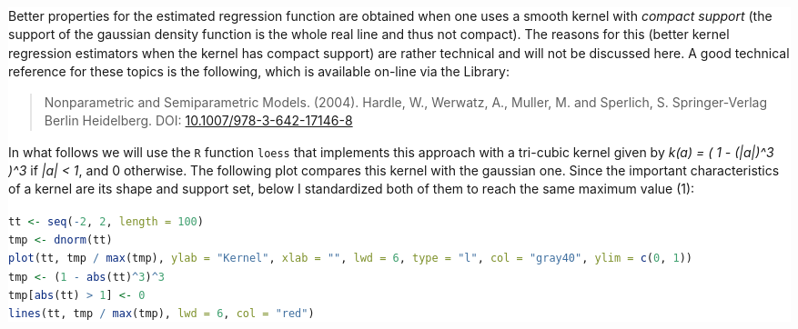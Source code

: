 Better properties for the estimated regression function are obtained 
when one uses a smooth kernel with *compact support* (the support of
the gaussian density function is the whole real line and thus not
compact). The reasons for this (better kernel regression estimators
when the kernel has compact support) are rather technical and will
not be discussed here. A good technical reference for these topics is
the following, which is available on-line via the Library:

> Nonparametric and Semiparametric Models. (2004). 
> Hardle, W., Werwatz, A., Muller, M. and  Sperlich, S. 
> Springer-Verlag Berlin Heidelberg. 
> DOI: [10.1007/978-3-642-17146-8](http://doi.org/10.1007/978-3-642-17146-8)

In what follows we will use the `R` function `loess`
that implements this approach with a tri-cubic 
kernel given by *k(a) = ( 1 - (|a|)^3 )^3* if *|a| < 1*, and 0 otherwise.
The following plot compares this kernel with the gaussian one. 
Since the important characteristics of a kernel are its shape and support set, 
below I standardized both of them to reach the same maximum value (1): 


```r
tt <- seq(-2, 2, length = 100)
tmp <- dnorm(tt)
plot(tt, tmp / max(tmp), ylab = "Kernel", xlab = "", lwd = 6, type = "l", col = "gray40", ylim = c(0, 1))
tmp <- (1 - abs(tt)^3)^3
tmp[abs(tt) > 1] <- 0
lines(tt, tmp / max(tmp), lwd = 6, col = "red")
```
